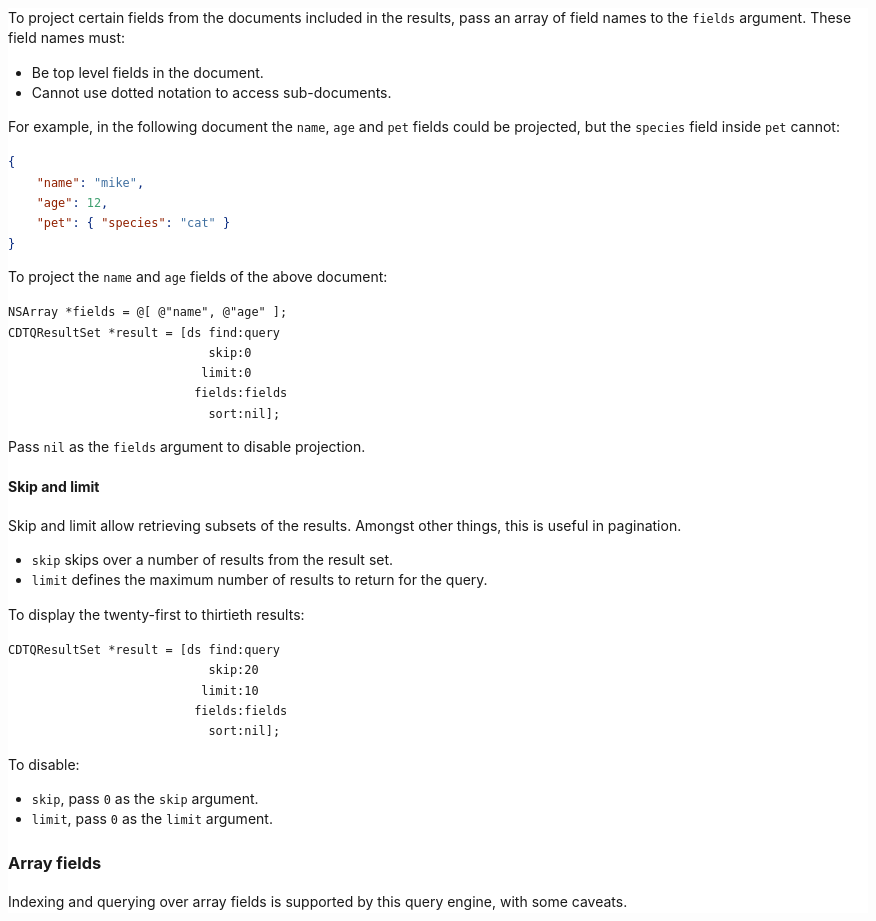 To project certain fields from the documents included in the results, pass an
array of field names to the `fields` argument. These field names must:

- Be top level fields in the document.
- Cannot use dotted notation to access sub-documents.

For example, in the following document the `name`, `age` and `pet` fields could
be projected, but the `species` field inside `pet` cannot:

```json
{
    "name": "mike",
    "age": 12,
    "pet": { "species": "cat" }
}
```

To project the `name` and `age` fields of the above document:

```objc
NSArray *fields = @[ @"name", @"age" ];
CDTQResultSet *result = [ds find:query
                            skip:0
                           limit:0
                          fields:fields
                            sort:nil];
```

Pass `nil` as the `fields` argument to disable projection.

#### Skip and limit

Skip and limit allow retrieving subsets of the results. Amongst other things, this is
useful in pagination.

* `skip` skips over a number of results from the result set.
* `limit` defines the maximum number of results to return for the query.

To display the twenty-first to thirtieth results:

```objc
CDTQResultSet *result = [ds find:query
                            skip:20
                           limit:10
                          fields:fields
                            sort:nil];
```

To disable:

- `skip`, pass `0` as the `skip` argument.
- `limit`, pass `0` as the `limit` argument.

### Array fields

Indexing and querying over array fields is supported by this query engine, with some
caveats.


[ftsHome]: http://www.sqlite.org/fts3.html#section_3
[enableFTS]: http://www.sqlite.org/fts3.html#section_2
[fts]: http://www.sqlite.org/fts3.html#tokenizer  
[sel]: https://docs.cloudant.com/api/cloudant-query.html#selector-syntax
[ftsQuery]: http://www.sqlite.org/fts3.html#section_3
[ftsStandard]: http://www.sqlite.org/fts3.html#section_3_1
[ftsEnhanced]: http://www.sqlite.org/fts3.html#section_3_2